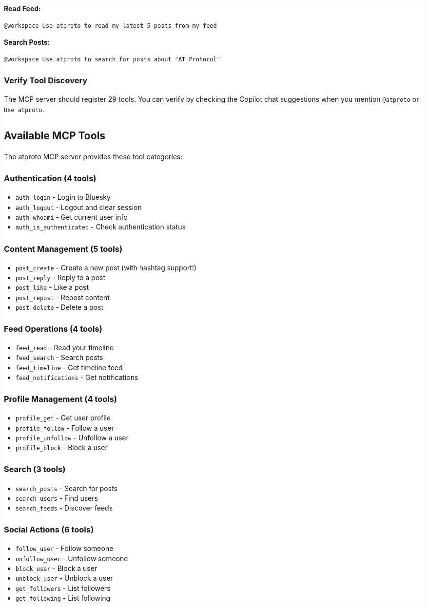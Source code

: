    **Read Feed:**
   ```
   @workspace Use atproto to read my latest 5 posts from my feed
   ```

   **Search Posts:**
   ```
   @workspace Use atproto to search for posts about "AT Protocol"
   ```

### Verify Tool Discovery

The MCP server should register 29 tools. You can verify by checking the Copilot chat suggestions when you mention `@atproto` or `Use atproto`.

## Available MCP Tools

The atproto MCP server provides these tool categories:

### Authentication (4 tools)
- `auth_login` - Login to Bluesky
- `auth_logout` - Logout and clear session
- `auth_whoami` - Get current user info
- `auth_is_authenticated` - Check authentication status

### Content Management (5 tools)
- `post_create` - Create a new post (with hashtag support!)
- `post_reply` - Reply to a post
- `post_like` - Like a post
- `post_repost` - Repost content
- `post_delete` - Delete a post

### Feed Operations (4 tools)
- `feed_read` - Read your timeline
- `feed_search` - Search posts
- `feed_timeline` - Get timeline feed
- `feed_notifications` - Get notifications

### Profile Management (4 tools)
- `profile_get` - Get user profile
- `profile_follow` - Follow a user
- `profile_unfollow` - Unfollow a user
- `profile_block` - Block a user

### Search (3 tools)
- `search_posts` - Search for posts
- `search_users` - Find users
- `search_feeds` - Discover feeds

### Social Actions (6 tools)
- `follow_user` - Follow someone
- `unfollow_user` - Unfollow someone
- `block_user` - Block a user
- `unblock_user` - Unblock a user
- `get_followers` - List followers
- `get_following` - List following
